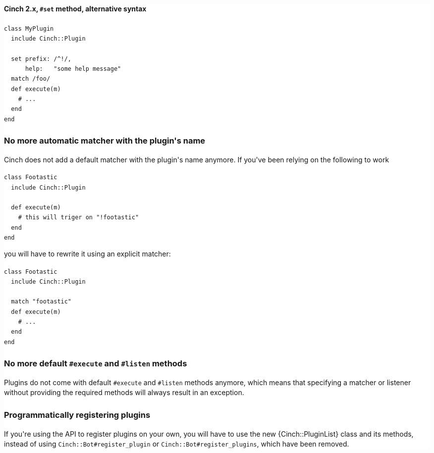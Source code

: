 #### Cinch 2.x, `#set` method, alternative syntax

    class MyPlugin
      include Cinch::Plugin

      set prefix: /^!/,
          help:   "some help message"
      match /foo/
      def execute(m)
        # ...
      end
    end


### No more automatic matcher with the plugin's name

Cinch does not add a default matcher with the plugin's name anymore.
If you've been relying on the following to work

    class Footastic
      include Cinch::Plugin

      def execute(m)
        # this will triger on "!footastic"
      end
    end

you will have to rewrite it using an explicit matcher:

    class Footastic
      include Cinch::Plugin

      match "footastic"
      def execute(m)
        # ...
      end
    end

### No more default `#execute` and `#listen` methods

Plugins do not come with default `#execute` and `#listen` methods
anymore, which means that specifying a matcher or listener without
providing the required methods will always result in an exception.

### Programmatically registering plugins

If you're using the API to register plugins on your own, you will have
to use the new {Cinch::PluginList} class and its methods, instead of
using `Cinch::Bot#register_plugin` or `Cinch::Bot#register_plugins`,
which have been removed.
